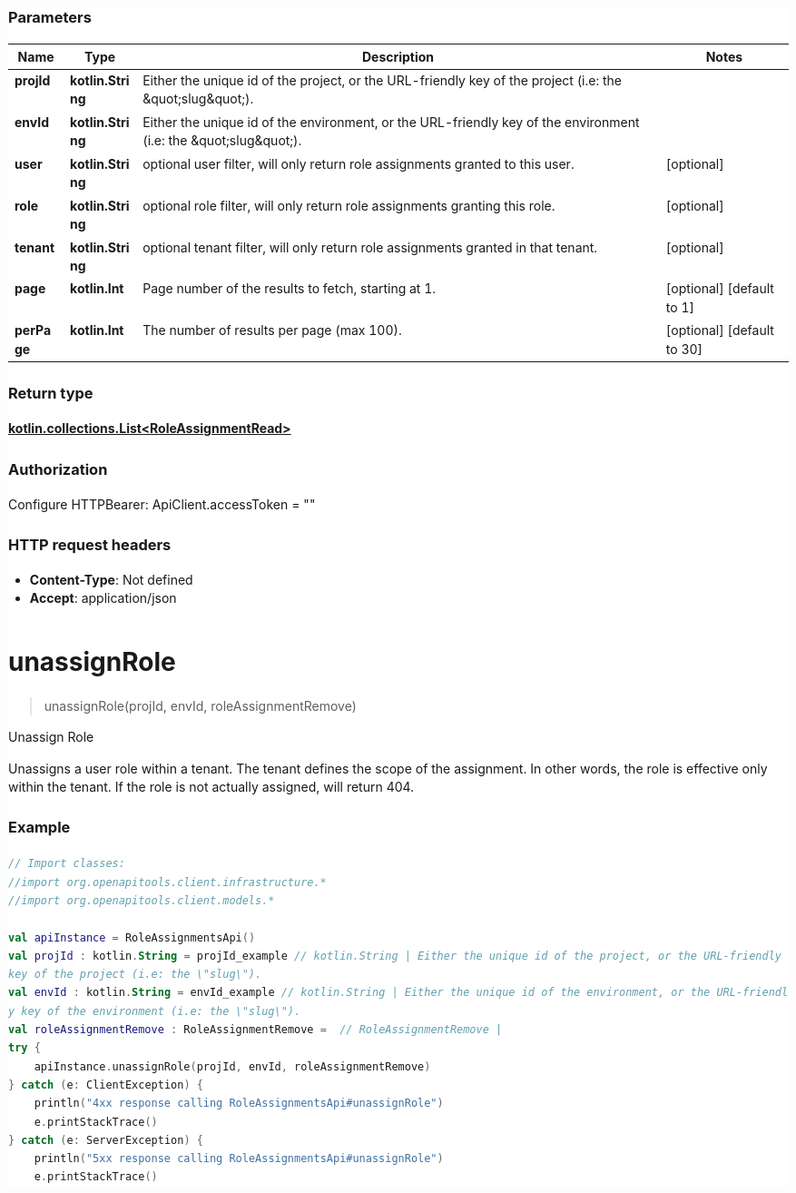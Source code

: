 ### Parameters

Name | Type | Description  | Notes
------------- | ------------- | ------------- | -------------
 **projId** | **kotlin.String**| Either the unique id of the project, or the URL-friendly key of the project (i.e: the \&quot;slug\&quot;). |
 **envId** | **kotlin.String**| Either the unique id of the environment, or the URL-friendly key of the environment (i.e: the \&quot;slug\&quot;). |
 **user** | **kotlin.String**| optional user filter, will only return role assignments granted to this user. | [optional]
 **role** | **kotlin.String**| optional role filter, will only return role assignments granting this role. | [optional]
 **tenant** | **kotlin.String**| optional tenant filter, will only return role assignments granted in that tenant. | [optional]
 **page** | **kotlin.Int**| Page number of the results to fetch, starting at 1. | [optional] [default to 1]
 **perPage** | **kotlin.Int**| The number of results per page (max 100). | [optional] [default to 30]

### Return type

[**kotlin.collections.List&lt;RoleAssignmentRead&gt;**](RoleAssignmentRead.md)

### Authorization


Configure HTTPBearer:
    ApiClient.accessToken = ""

### HTTP request headers

 - **Content-Type**: Not defined
 - **Accept**: application/json

<a name="unassignRole"></a>
# **unassignRole**
> unassignRole(projId, envId, roleAssignmentRemove)

Unassign Role

Unassigns a user role within a tenant.  The tenant defines the scope of the assignment. In other words, the role is effective only within the tenant.  If the role is not actually assigned, will return 404.

### Example
```kotlin
// Import classes:
//import org.openapitools.client.infrastructure.*
//import org.openapitools.client.models.*

val apiInstance = RoleAssignmentsApi()
val projId : kotlin.String = projId_example // kotlin.String | Either the unique id of the project, or the URL-friendly key of the project (i.e: the \"slug\").
val envId : kotlin.String = envId_example // kotlin.String | Either the unique id of the environment, or the URL-friendly key of the environment (i.e: the \"slug\").
val roleAssignmentRemove : RoleAssignmentRemove =  // RoleAssignmentRemove | 
try {
    apiInstance.unassignRole(projId, envId, roleAssignmentRemove)
} catch (e: ClientException) {
    println("4xx response calling RoleAssignmentsApi#unassignRole")
    e.printStackTrace()
} catch (e: ServerException) {
    println("5xx response calling RoleAssignmentsApi#unassignRole")
    e.printStackTrace()
```